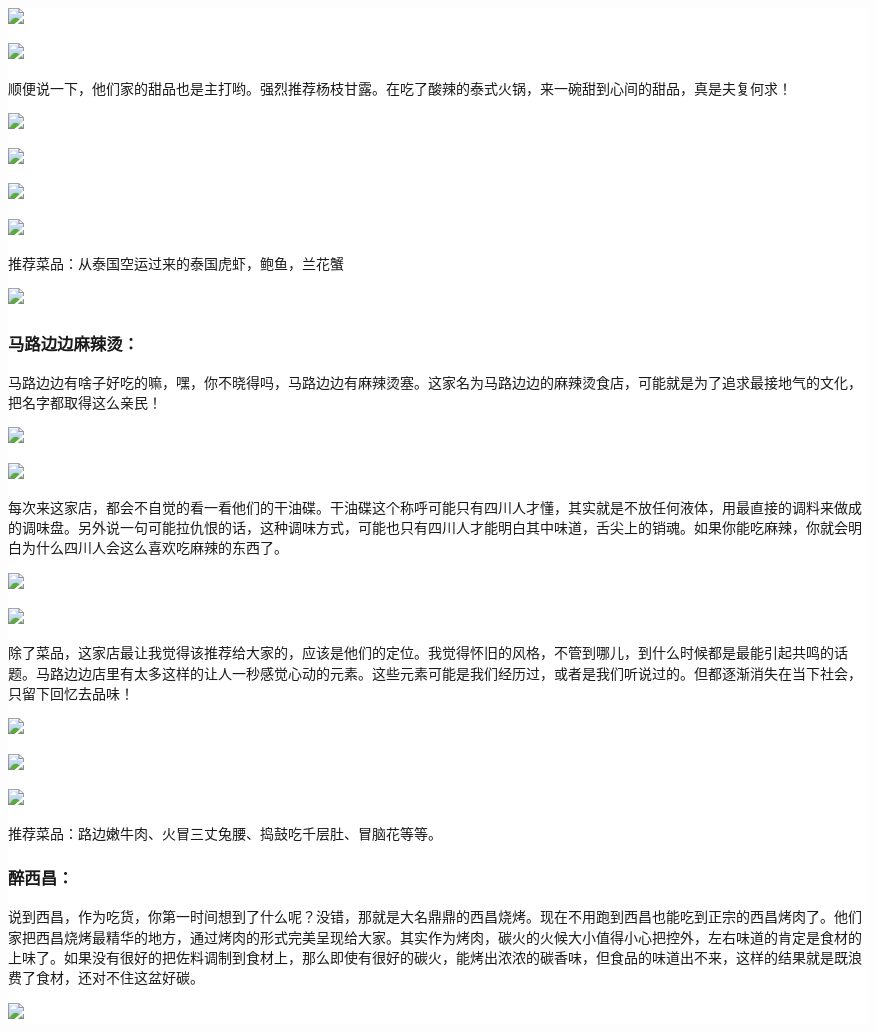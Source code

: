 ![](http://img1.tuniucdn.com/site/images/yj_2016/init-img.jpg)

![](http://img1.tuniucdn.com/site/images/yj_2016/init-img.jpg)

顺便说一下，他们家的甜品也是主打哟。强烈推荐杨枝甘露。在吃了酸辣的泰式火锅，来一碗甜到心间的甜品，真是夫复何求！

![](http://img1.tuniucdn.com/site/images/yj_2016/init-img.jpg)

![](http://img1.tuniucdn.com/site/images/yj_2016/init-img.jpg)

![](http://img1.tuniucdn.com/site/images/yj_2016/init-img.jpg)

![](http://img1.tuniucdn.com/site/images/yj_2016/init-img.jpg)

推荐菜品：从泰国空运过来的泰国虎虾，鲍鱼，兰花蟹

![](http://img1.tuniucdn.com/site/images/yj_2016/init-img.jpg)

### 马路边边麻辣烫：

马路边边有啥子好吃的嘛，嘿，你不晓得吗，马路边边有麻辣烫塞。这家名为马路边边的麻辣烫食店，可能就是为了追求最接地气的文化，把名字都取得这么亲民！

![](http://img1.tuniucdn.com/site/images/yj_2016/init-img.jpg)

![](http://img1.tuniucdn.com/site/images/yj_2016/init-img.jpg)

每次来这家店，都会不自觉的看一看他们的干油碟。干油碟这个称呼可能只有四川人才懂，其实就是不放任何液体，用最直接的调料来做成的调味盘。另外说一句可能拉仇恨的话，这种调味方式，可能也只有四川人才能明白其中味道，舌尖上的销魂。如果你能吃麻辣，你就会明白为什么四川人会这么喜欢吃麻辣的东西了。

![](http://img1.tuniucdn.com/site/images/yj_2016/init-img.jpg)

![](http://img1.tuniucdn.com/site/images/yj_2016/init-img.jpg)

除了菜品，这家店最让我觉得该推荐给大家的，应该是他们的定位。我觉得怀旧的风格，不管到哪儿，到什么时候都是最能引起共鸣的话题。马路边边店里有太多这样的让人一秒感觉心动的元素。这些元素可能是我们经历过，或者是我们听说过的。但都逐渐消失在当下社会，只留下回忆去品味！

![](http://img1.tuniucdn.com/site/images/yj_2016/init-img.jpg)

![](http://img1.tuniucdn.com/site/images/yj_2016/init-img.jpg)

![](http://img1.tuniucdn.com/site/images/yj_2016/init-img.jpg)

推荐菜品：路边嫩牛肉、火冒三丈兔腰、捣鼓吃千层肚、冒脑花等等。

### 醉西昌：

说到西昌，作为吃货，你第一时间想到了什么呢？没错，那就是大名鼎鼎的西昌烧烤。现在不用跑到西昌也能吃到正宗的西昌烤肉了。他们家把西昌烧烤最精华的地方，通过烤肉的形式完美呈现给大家。其实作为烤肉，碳火的火候大小值得小心把控外，左右味道的肯定是食材的上味了。如果没有很好的把佐料调制到食材上，那么即使有很好的碳火，能烤出浓浓的碳香味，但食品的味道出不来，这样的结果就是既浪费了食材，还对不住这盆好碳。

![](http://img1.tuniucdn.com/site/images/yj_2016/init-img.jpg)

